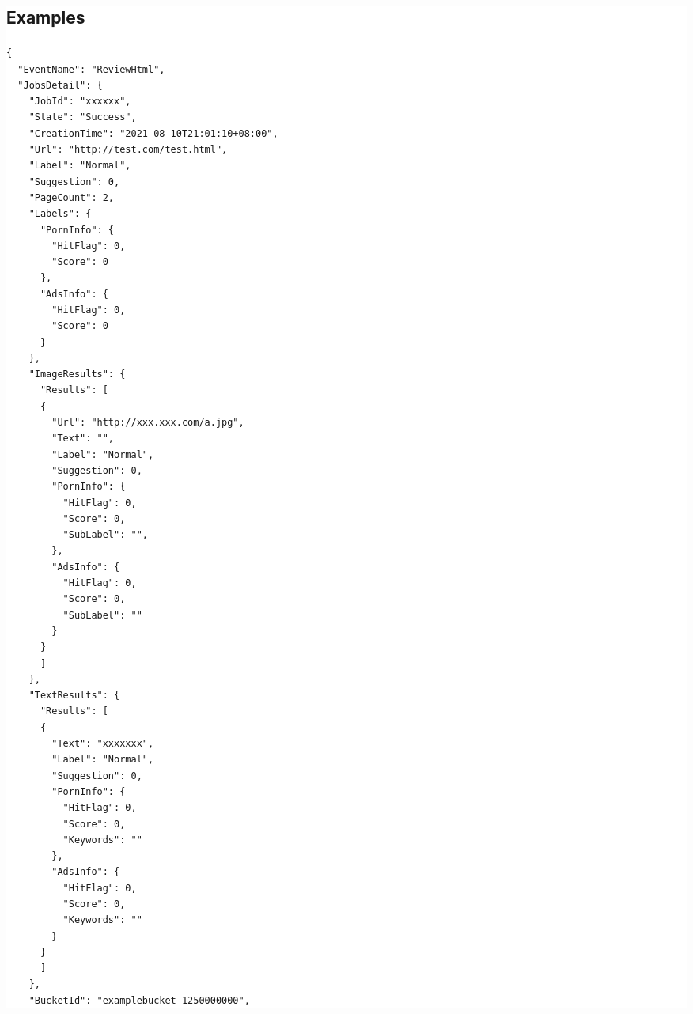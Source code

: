 ## Examples

```plaintext
{
  "EventName": "ReviewHtml",
  "JobsDetail": {
    "JobId": "xxxxxx",
    "State": "Success",
    "CreationTime": "2021-08-10T21:01:10+08:00",
    "Url": "http://test.com/test.html",
    "Label": "Normal",
    "Suggestion": 0,
    "PageCount": 2,
    "Labels": {
      "PornInfo": {
        "HitFlag": 0,
        "Score": 0
      },
      "AdsInfo": {
        "HitFlag": 0,
        "Score": 0
      }
    },
    "ImageResults": {
      "Results": [
      {
        "Url": "http://xxx.xxx.com/a.jpg",
        "Text": "",
        "Label": "Normal",
        "Suggestion": 0,
        "PornInfo": {
          "HitFlag": 0,
          "Score": 0,
          "SubLabel": "",
        },
        "AdsInfo": {
          "HitFlag": 0,
          "Score": 0,
          "SubLabel": ""
        }
      }
      ]
    },
    "TextResults": {
      "Results": [
      {
        "Text": "xxxxxxx",
        "Label": "Normal",
        "Suggestion": 0,
        "PornInfo": {
          "HitFlag": 0,
          "Score": 0,
          "Keywords": ""
        },
        "AdsInfo": {
          "HitFlag": 0,
          "Score": 0,
          "Keywords": ""
        }
      }
      ]
    },
    "BucketId": "examplebucket-1250000000",
```